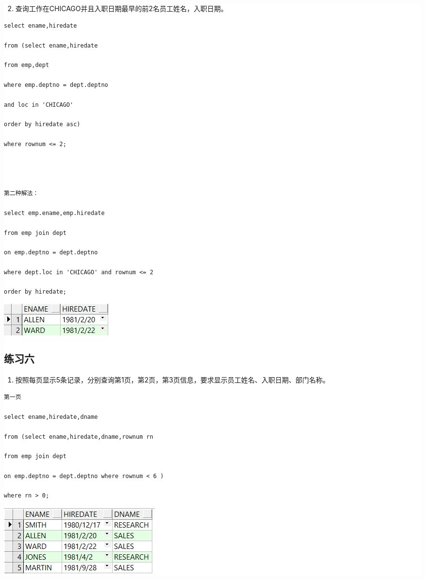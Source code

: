 
2. 查询工作在CHICAGO并且入职日期最早的前2名员工姓名，入职日期。

```
select ename,hiredate

from (select ename,hiredate 

from emp,dept 

where emp.deptno = dept.deptno 

and loc in 'CHICAGO' 

order by hiredate asc)

where rownum <= 2;




第二种解法：

select emp.ename,emp.hiredate

from emp join dept

on emp.deptno = dept.deptno

where dept.loc in 'CHICAGO' and rownum <= 2

order by hiredate;
```

![](18-Images/16.png)   

## 练习六
1. 按照每页显示5条记录，分别查询第1页，第2页，第3页信息，要求显示员工姓名、入职日期、部门名称。
```
第一页

select ename,hiredate,dname

from (select ename,hiredate,dname,rownum rn

from emp join dept 

on emp.deptno = dept.deptno where rownum < 6 )

where rn > 0;
```
![](18-Images/17.png)   
